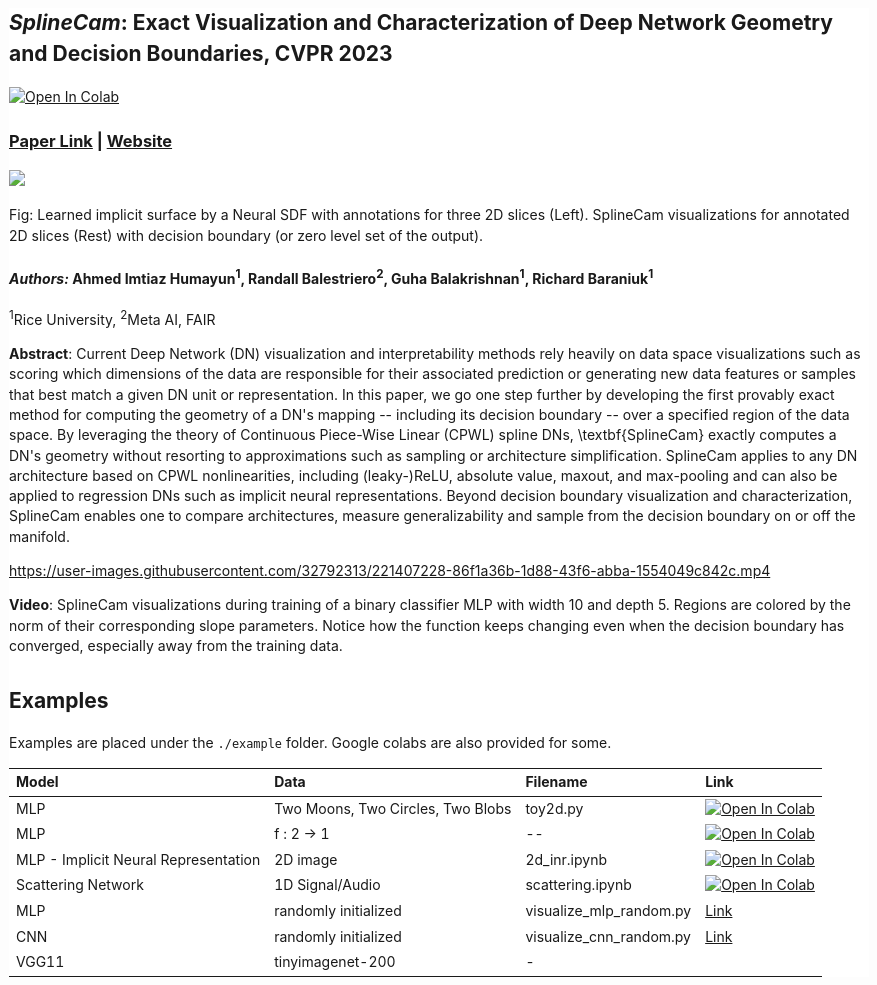 ## *SplineCam*: Exact Visualization and Characterization of Deep Network Geometry and Decision Boundaries, CVPR 2023
[![Open In Colab](https://colab.research.google.com/assets/colab-badge.svg)](https://bit.ly/splinecam-demo)

### [Paper Link](https://arxiv.org/abs/2302.12828) | [Website](https://bit.ly/splinecam)
<img src="https://user-images.githubusercontent.com/32792313/221405026-ba0e1d12-5a25-4937-9cdc-b97a84dd1d8f.jpg" width="100%">

Fig: Learned implicit surface by a Neural SDF with annotations for three 2D slices (Left). SplineCam visualizations for annotated 2D slices (Rest) with decision boundary (or zero level set of the output).

#### *Authors:* Ahmed Imtiaz Humayun<sup>1</sup>, Randall Balestriero<sup>2</sup>, Guha Balakrishnan<sup>1</sup>, Richard Baraniuk<sup>1</sup>
<sup>1</sup>Rice University, <sup>2</sup>Meta AI, FAIR

**Abstract**: Current Deep Network (DN) visualization and interpretability methods rely heavily on data space visualizations such as scoring which dimensions of the data are responsible for their associated prediction or generating new data features or samples that best match a given DN unit or representation. In this paper, we go one step further by developing the first provably exact method for computing the geometry of a DN's mapping -- including its decision boundary -- over a specified region of the data space. By leveraging the theory of Continuous Piece-Wise Linear (CPWL) spline DNs, \textbf{SplineCam} exactly computes a DN's geometry without resorting to approximations such as sampling or architecture simplification. SplineCam applies to any DN architecture based on CPWL nonlinearities, including (leaky-)ReLU, absolute value, maxout, and max-pooling and can also be applied to regression DNs such as implicit neural representations. Beyond decision boundary visualization and characterization, SplineCam enables one to compare architectures, measure generalizability and sample from the decision boundary on or off the manifold.

https://user-images.githubusercontent.com/32792313/221407228-86f1a36b-1d88-43f6-abba-1554049c842c.mp4

**Video**: SplineCam visualizations during training of a binary classifier MLP with width 10 and depth 5. Regions are colored by the norm of their corresponding slope parameters. Notice how the function keeps changing even when the decision boundary has converged, especially away from the training data. 

## Examples

Examples are placed under the `./example` folder. Google colabs are also provided for some.

| Model | Data | Filename | Link
| :---- | :---- | :---- | :----
| MLP | Two Moons, Two Circles, Two Blobs | toy2d.py |  [![Open In Colab](https://colab.research.google.com/assets/colab-badge.svg)](https://bit.ly/splinecam-demo)
| MLP | f : 2 &rarr; 1 | -- |  [![Open In Colab](https://colab.research.google.com/assets/colab-badge.svg)](https://colab.research.google.com/drive/1U9Ql5Ww3dJdgTTQvXOKqVgflWTr1kD3s)
| MLP - Implicit Neural Representation | 2D image | 2d_inr.ipynb | [![Open In Colab](https://colab.research.google.com/assets/colab-badge.svg)](https://bit.ly/splinecam-demo-anon)
| Scattering Network | 1D Signal/Audio | scattering.ipynb | [![Open In Colab](https://colab.research.google.com/assets/colab-badge.svg)](https://bit.ly/scattering-cam)
| MLP | randomly initialized | visualize_mlp_random.py | [Link](https://github.com/AhmedImtiazPrio/splinecam/blob/main/examples/visualize_mlp_random.py)
| CNN | randomly initialized | visualize_cnn_random.py | [Link](https://github.com/AhmedImtiazPrio/splinecam/blob/main/examples/visualize_cnn_random.py)
| VGG11 | tinyimagenet-200 | - |  
